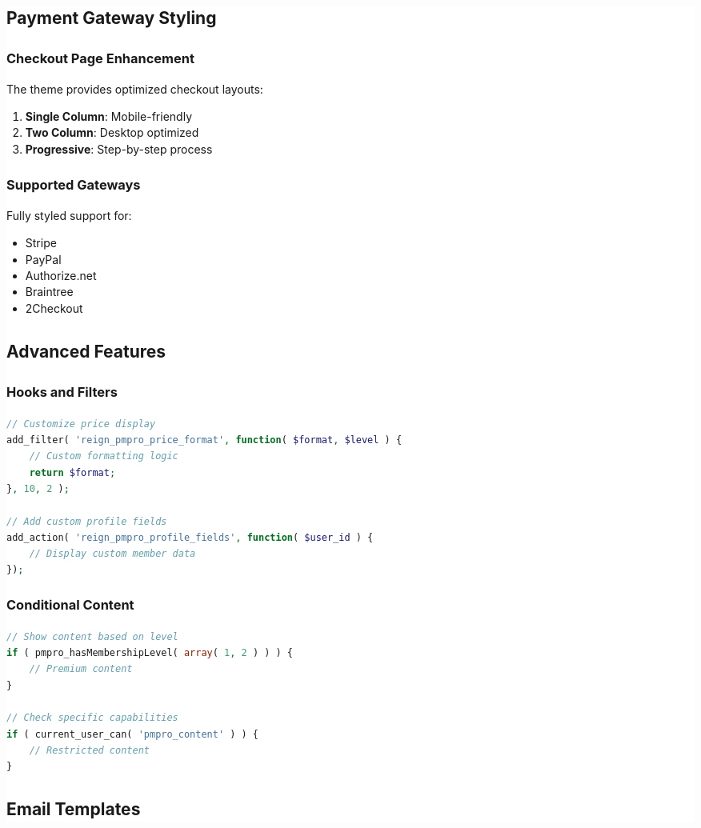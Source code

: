 ## Payment Gateway Styling

### Checkout Page Enhancement

The theme provides optimized checkout layouts:

1. **Single Column**: Mobile-friendly
2. **Two Column**: Desktop optimized
3. **Progressive**: Step-by-step process

### Supported Gateways

Fully styled support for:
- Stripe
- PayPal
- Authorize.net
- Braintree
- 2Checkout

## Advanced Features

### Hooks and Filters

```php
// Customize price display
add_filter( 'reign_pmpro_price_format', function( $format, $level ) {
    // Custom formatting logic
    return $format;
}, 10, 2 );

// Add custom profile fields
add_action( 'reign_pmpro_profile_fields', function( $user_id ) {
    // Display custom member data
});
```

### Conditional Content

```php
// Show content based on level
if ( pmpro_hasMembershipLevel( array( 1, 2 ) ) ) {
    // Premium content
}

// Check specific capabilities
if ( current_user_can( 'pmpro_content' ) ) {
    // Restricted content
}
```

## Email Templates
